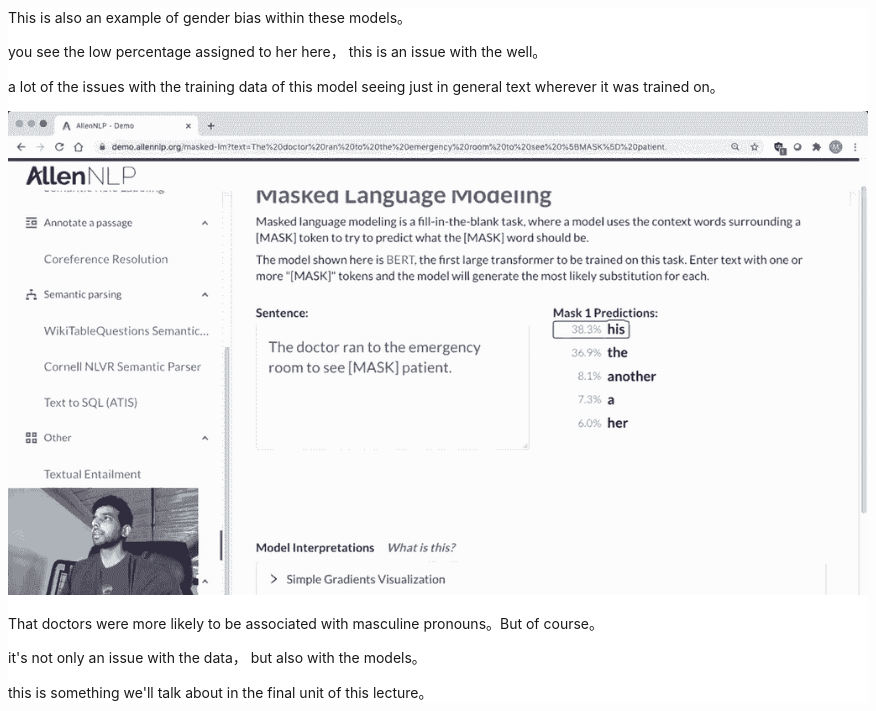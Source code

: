 This is also an example of gender bias within these models。

 you see the low percentage assigned to her here， this is an issue with the well。

 a lot of the issues with the training data of this model seeing just in general text wherever it was trained on。



![](img/9f6f35569e3aea3c81a2ade7981caabe_62.png)

That doctors were more likely to be associated with masculine pronouns。But of course。

 it's not only an issue with the data， but also with the models。

 this is something we'll talk about in the final unit of this lecture。


